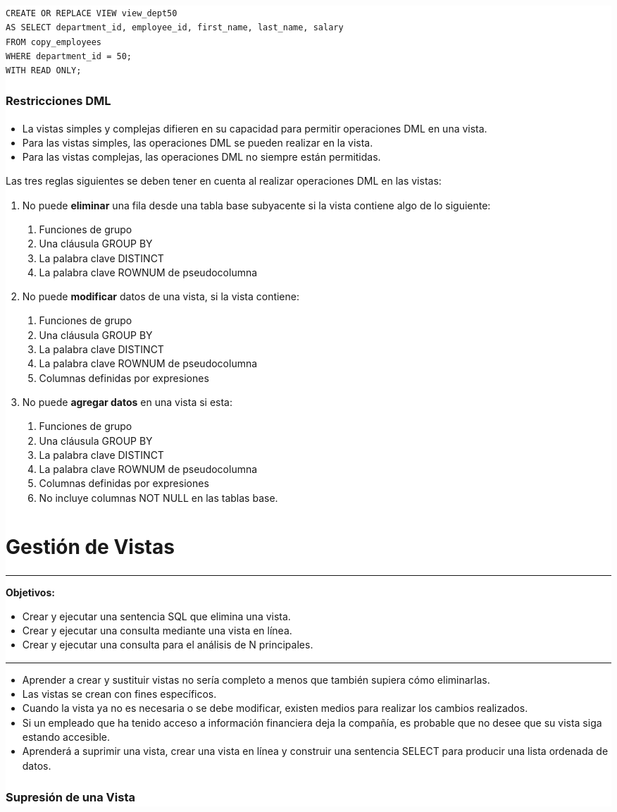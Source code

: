 ```
CREATE OR REPLACE VIEW view_dept50
AS SELECT department_id, employee_id, first_name, last_name, salary
FROM copy_employees
WHERE department_id = 50;
WITH READ ONLY;
```
### **Restricciones DML**

- La vistas simples y complejas difieren en su capacidad para permitir operaciones DML en una vista.
- Para las vistas simples, las operaciones DML se pueden realizar en la vista.
- Para las vistas complejas, las operaciones DML no siempre están permitidas.

Las tres reglas siguientes se deben tener en cuenta al realizar operaciones DML en las vistas:
1. No puede **eliminar** una fila desde una tabla base subyacente si la vista contiene algo de lo siguiente:
	1. Funciones de grupo
	2. Una cláusula GROUP BY
	3. La palabra clave DISTINCT
	4. La palabra clave ROWNUM de pseudocolumna

2. No puede **modificar** datos de una vista, si la vista contiene:
	1. Funciones de grupo
	2. Una cláusula GROUP BY
	3. La palabra clave DISTINCT
	4. La palabra clave ROWNUM de pseudocolumna
	5. Columnas definidas por expresiones

3.  No puede **agregar datos** en una vista si esta:
	1. Funciones de grupo
	2. Una cláusula GROUP BY
	3. La palabra clave DISTINCT
	4. La palabra clave ROWNUM de pseudocolumna
	5. Columnas definidas por expresiones
	6. No incluye columnas NOT NULL en las tablas base.

# Gestión de Vistas
----------------------

**Objetivos:**
- Crear y ejecutar una sentencia SQL que elimina una vista.
- Crear y ejecutar una consulta mediante una vista en línea.
- Crear y ejecutar una consulta para el análisis de N principales.

----------

- Aprender a crear y sustituir vistas no sería completo a menos que también supiera cómo eliminarlas.
- Las vistas se crean con fines específicos.
- Cuando la vista ya no es necesaria o se debe modificar, existen medios para realizar los cambios realizados.
- Si un empleado que ha tenido acceso a información financiera deja la compañía, es probable que no desee que su vista siga estando accesible.
- Aprenderá a suprimir una vista, crear una vista en línea y construir una sentencia SELECT para producir una lista ordenada de datos.
### **Supresión de una Vista**

